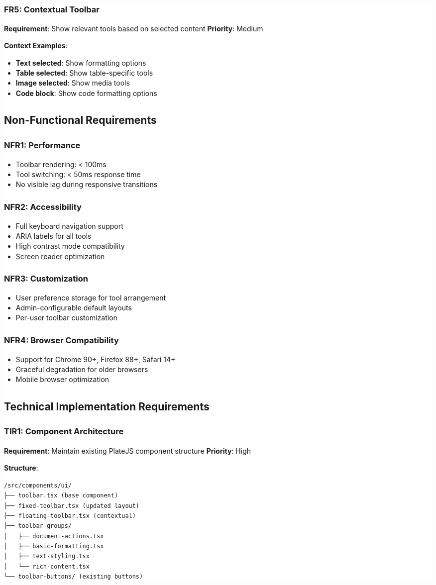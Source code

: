 ### FR5: Contextual Toolbar
**Requirement**: Show relevant tools based on selected content
**Priority**: Medium

**Context Examples**:
- **Text selected**: Show formatting options
- **Table selected**: Show table-specific tools
- **Image selected**: Show media tools
- **Code block**: Show code formatting options

## Non-Functional Requirements

### NFR1: Performance
- Toolbar rendering: < 100ms
- Tool switching: < 50ms response time
- No visible lag during responsive transitions

### NFR2: Accessibility
- Full keyboard navigation support
- ARIA labels for all tools
- High contrast mode compatibility
- Screen reader optimization

### NFR3: Customization
- User preference storage for tool arrangement
- Admin-configurable default layouts
- Per-user toolbar customization

### NFR4: Browser Compatibility
- Support for Chrome 90+, Firefox 88+, Safari 14+
- Graceful degradation for older browsers
- Mobile browser optimization

## Technical Implementation Requirements

### TIR1: Component Architecture
**Requirement**: Maintain existing PlateJS component structure
**Priority**: High

**Structure**:
```
/src/components/ui/
├── toolbar.tsx (base component)
├── fixed-toolbar.tsx (updated layout)
├── floating-toolbar.tsx (contextual)
├── toolbar-groups/
│   ├── document-actions.tsx
│   ├── basic-formatting.tsx
│   ├── text-styling.tsx
│   └── rich-content.tsx
└── toolbar-buttons/ (existing buttons)
```
